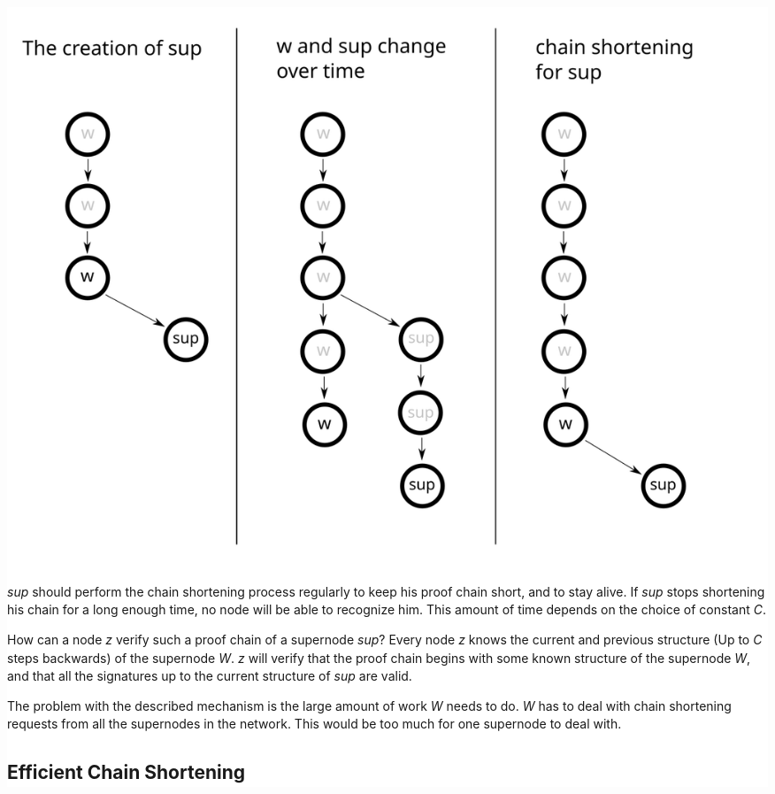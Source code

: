 ![Basic Chain Shortening](basic_chain_shortening.svg)


$sup$ should perform the chain shortening process regularly to keep his proof
chain short, and to stay alive. If $sup$ stops shortening his chain for a long
enough time, no node will be able to recognize him. This amount of time depends
on the choice of constant $C$.

How can a node $z$ verify such a proof chain of a supernode $sup$?
Every node $z$ knows the current and previous structure (Up to $C$ steps
backwards) of the supernode $W$. $z$ will verify that the proof chain begins
with some known structure of the supernode $W$, and that all the signatures up
to the current structure of $sup$ are valid.

The problem with the described mechanism is the large amount of work $W$ needs
to do. $W$ has to deal with chain shortening requests from all the supernodes
in the network. This would be too much for one supernode to deal with.


## Efficient Chain Shortening
